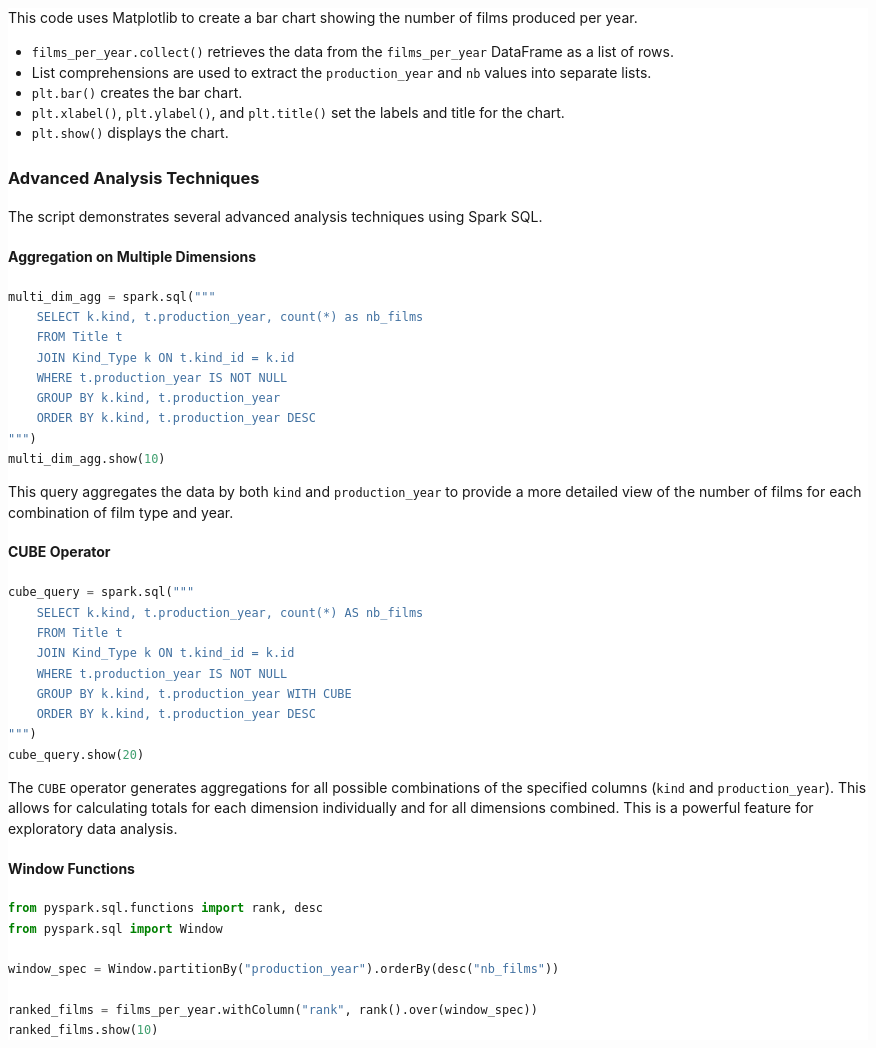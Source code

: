 
This code uses Matplotlib to create a bar chart showing the number of films produced per year.

*   `films_per_year.collect()` retrieves the data from the `films_per_year` DataFrame as a list of rows.
*   List comprehensions are used to extract the `production_year` and `nb` values into separate lists.
*   `plt.bar()` creates the bar chart.
*   `plt.xlabel()`, `plt.ylabel()`, and `plt.title()` set the labels and title for the chart.
*   `plt.show()` displays the chart.

### Advanced Analysis Techniques

The script demonstrates several advanced analysis techniques using Spark SQL.

#### Aggregation on Multiple Dimensions

```python
multi_dim_agg = spark.sql("""
    SELECT k.kind, t.production_year, count(*) as nb_films
    FROM Title t
    JOIN Kind_Type k ON t.kind_id = k.id
    WHERE t.production_year IS NOT NULL
    GROUP BY k.kind, t.production_year
    ORDER BY k.kind, t.production_year DESC
""")
multi_dim_agg.show(10)
```

This query aggregates the data by both `kind` and `production_year` to provide a more detailed view of the number of films for each combination of film type and year.

#### CUBE Operator

```python
cube_query = spark.sql("""
    SELECT k.kind, t.production_year, count(*) AS nb_films
    FROM Title t
    JOIN Kind_Type k ON t.kind_id = k.id
    WHERE t.production_year IS NOT NULL
    GROUP BY k.kind, t.production_year WITH CUBE
    ORDER BY k.kind, t.production_year DESC
""")
cube_query.show(20)
```

The `CUBE` operator generates aggregations for all possible combinations of the specified columns (`kind` and `production_year`). This allows for calculating totals for each dimension individually and for all dimensions combined.  This is a powerful feature for exploratory data analysis.

#### Window Functions

```python
from pyspark.sql.functions import rank, desc
from pyspark.sql import Window

window_spec = Window.partitionBy("production_year").orderBy(desc("nb_films"))

ranked_films = films_per_year.withColumn("rank", rank().over(window_spec))
ranked_films.show(10)
```

